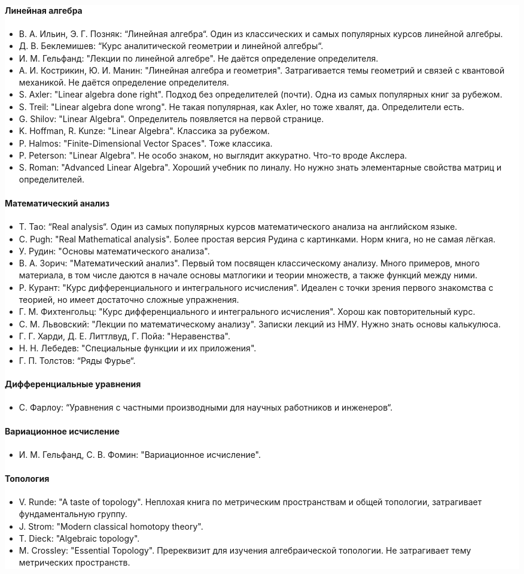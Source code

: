 #### Линейная алгебра
* В. А. Ильин, Э. Г. Позняк: “Линейная алгебра“. Один из классических и самых популярных курсов линейной алгебры.
* Д. В. Беклемишев: “Курс аналитической геометрии и линейной алгебры“.
* И. М. Гельфанд: "Лекции по линейной алгебре". Не даётся определение определителя.
* А. И. Кострикин, Ю. И. Манин: "Линейная алгебра и геометрия". Затрагивается темы геометрий и связей с квантовой механикой. Не даётся определение определителя.
* S. Axler: "Linear algebra done right". Подход без определителей (почти). Одна из самых популярных книг за рубежом.
* S. Treil: "Linear algebra done wrong". Не такая популярная, как Axler, но тоже хвалят, да. Определители есть.
* G. Shilov: "Linear Algebra". Определитель появляется на первой странице.
* K. Hoffman, R. Kunze: "Linear Algebra". Классика за рубежом.
* P. Halmos: "Finite-Dimensional Vector Spaces". Тоже классика.
* P. Peterson: "Linear Algebra". Не особо знаком, но выглядит аккуратно. Что-то вроде Акслера.
* S. Roman: "Advanced Linear Algebra". Хороший учебник по линалу. Но нужно знать элементарные свойства матриц и определителей.

#### Математический анализ
* T. Tao: “Real analysis“. Один из самых популярных курсов математического анализа на английском языке.
* C. Pugh: "Real Mathematical analysis". Более простая версия Рудина с картинками. Норм книга, но не самая лёгкая.
* У. Рудин: "Основы математического анализа".
* В. А. Зорич: "Математический анализ". Первый том посвящен классическому анализу. Много примеров, много материала, в том числе даются в начале основы матлогики и теории множеств, а также функций между ними.
* Р. Курант: "Курс дифференциального и интегрального исчисления". Идеален с точки зрения первого знакомства с теорией, но имеет достаточно сложные упражнения.
* Г. М. Фихтенгольц: "Курс дифференциального и интегрального исчисления". Хорош как повторительный курс.
* С. М. Львовский: "Лекции по математическому анализу". Записки лекций из НМУ. Нужно знать основы калькулюса.
* Г. Г. Харди, Д. Е. Литтлвуд, Г. Пойа: "Неравенства".
* Н. Н. Лебедев: "Специальные функции и их приложения".
* Г. П. Толстов: “Ряды Фурье“.

#### Дифференциальные уравнения
* С. Фарлоу: “Уравнения с частными производными для научных работников и инженеров“.

#### Вариационное исчисление
* И. М. Гельфанд, С. В. Фомин: "Вариационное исчисление".

#### Топология
* V. Runde: "A taste of topology". Неплохая книга по метрическим пространствам и общей топологии, затрагивает фундаментальную группу.
* J. Strom: "Modern classical homotopy theory".
* T. Dieck: "Algebraic topology".
* M. Crossley: "Essential Topology". Пререквизит для изучения алгебраической топологии. Не затрагивает тему метрических пространств.
